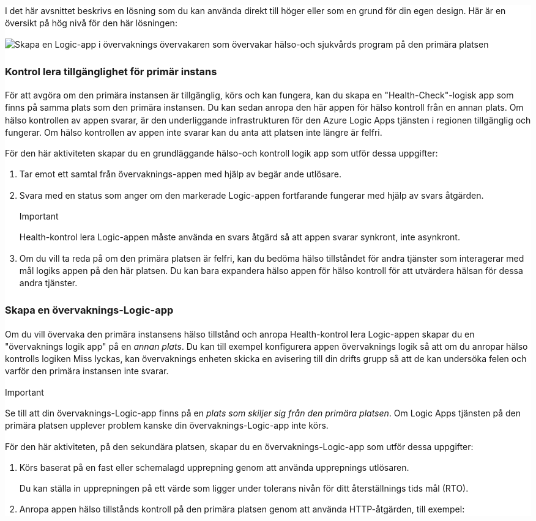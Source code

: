 I det här avsnittet beskrivs en lösning som du kan använda direkt till höger eller som en grund för din egen design. Här är en översikt på hög nivå för den här lösningen:

![Skapa en Logic-app i övervaknings övervakaren som övervakar hälso-och sjukvårds program på den primära platsen](./media/business-continuity-disaster-recovery-guidance/check-location-health-watchdog.png)

<a name="check-primary-availability"></a>

### <a name="check-primary-instance-availability"></a>Kontrol lera tillgänglighet för primär instans

För att avgöra om den primära instansen är tillgänglig, körs och kan fungera, kan du skapa en "Health-Check"-logisk app som finns på samma plats som den primära instansen. Du kan sedan anropa den här appen för hälso kontroll från en annan plats. Om hälso kontrollen av appen svarar, är den underliggande infrastrukturen för den Azure Logic Apps tjänsten i regionen tillgänglig och fungerar. Om hälso kontrollen av appen inte svarar kan du anta att platsen inte längre är felfri.

För den här aktiviteten skapar du en grundläggande hälso-och kontroll logik app som utför dessa uppgifter:

1. Tar emot ett samtal från övervaknings-appen med hjälp av begär ande utlösare.

1. Svara med en status som anger om den markerade Logic-appen fortfarande fungerar med hjälp av svars åtgärden.

   > [!IMPORTANT]
   > Health-kontrol lera Logic-appen måste använda en svars åtgärd så att appen svarar synkront, inte asynkront.

1. Om du vill ta reda på om den primära platsen är felfri, kan du bedöma hälso tillståndet för andra tjänster som interagerar med mål logiks appen på den här platsen. Du kan bara expandera hälso appen för hälso kontroll för att utvärdera hälsan för dessa andra tjänster.

<a name="monitor-primary-health"></a>

### <a name="create-a-watchdog-logic-app"></a>Skapa en övervaknings-Logic-app

Om du vill övervaka den primära instansens hälso tillstånd och anropa Health-kontrol lera Logic-appen skapar du en "övervaknings logik app" på en *annan plats*. Du kan till exempel konfigurera appen övervaknings logik så att om du anropar hälso kontrolls logiken Miss lyckas, kan övervaknings enheten skicka en avisering till din drifts grupp så att de kan undersöka felen och varför den primära instansen inte svarar.

> [!IMPORTANT]
> Se till att din övervaknings-Logic-app finns på en *plats som skiljer sig från den primära platsen*. Om Logic Apps tjänsten på den primära platsen upplever problem kanske din övervaknings-Logic-app inte körs.

För den här aktiviteten, på den sekundära platsen, skapar du en övervaknings-Logic-app som utför dessa uppgifter:

1. Körs baserat på en fast eller schemalagd upprepning genom att använda upprepnings utlösaren.

   Du kan ställa in upprepningen på ett värde som ligger under tolerans nivån för ditt återställnings tids mål (RTO).

1. Anropa appen hälso tillstånds kontroll på den primära platsen genom att använda HTTP-åtgärden, till exempel:
